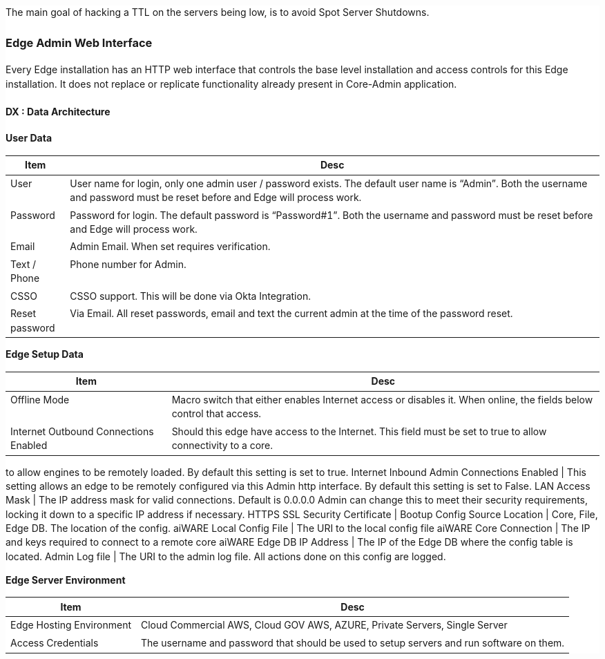 The main goal of hacking a TTL on the servers being low, is to avoid Spot Server Shutdowns.
 
### Edge Admin Web Interface

Every Edge installation has an HTTP web interface that controls the base level installation and access controls for this Edge installation.  It does not replace or replicate functionality already present in Core-Admin application.


#### DX : Data Architecture

**User Data**

Item | Desc
-- | --
User | User name for login, only one admin user / password exists.  The default user name is “Admin”.   Both the username and password must be reset before and Edge will process work.
Password | Password for login.  The default password is “Password#1”.  Both the username and password must be reset before and Edge will process work.
Email | Admin Email.  When set requires verification.
Text / Phone | Phone number for Admin.   
CSSO | CSSO support.  This will be done via Okta Integration.
Reset password | Via Email.  All reset passwords, email and text the current admin at the time of the password reset.

**Edge Setup Data**

Item | Desc
-- | --
Offline Mode | Macro switch that either enables Internet access or disables it.  When online, the fields below control that access.
Internet Outbound Connections Enabled | Should this edge have access to the Internet.  This field must be set to true to allow connectivity to a core.
to allow engines to be remotely loaded. By default this setting is set to true.
Internet Inbound Admin Connections Enabled | This setting allows an edge to be remotely configured via this Admin http interface.  By default this setting is set to False.
LAN Access Mask | The IP address mask for valid connections.  Default is 0.0.0.0   Admin can change this to meet their security requirements, locking it down to a specific IP address if necessary.
HTTPS SSL Security Certificate | 
Bootup Config Source Location | Core, File, Edge DB.  The location of the config. 
aiWARE Local Config File | The URI to the local config file
aiWARE Core Connection | The IP and keys required to connect to a remote core
aiWARE Edge DB IP Address | The IP of the Edge DB where the config table is located.
Admin Log file | The URI to the admin log file.  All actions done on this config are logged.


**Edge Server Environment**

Item | Desc
-- | --
Edge Hosting Environment | Cloud Commercial AWS,  Cloud GOV AWS, AZURE, Private Servers, Single Server
Access Credentials | The username and password that should be used to setup servers and run software on them.
